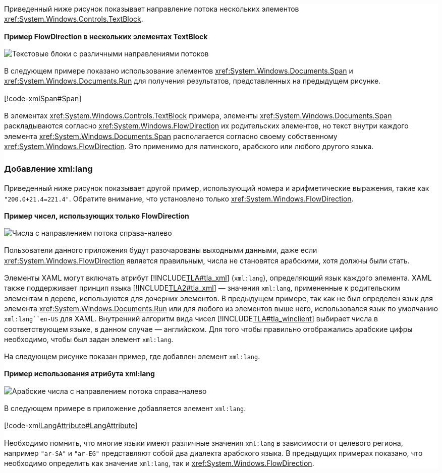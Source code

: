  Приведенный ниже рисунок показывает направление потока нескольких элементов <xref:System.Windows.Controls.TextBlock>.  
  
 **Пример FlowDirection в нескольких элементах TextBlock**  
  
 ![Текстовые блоки с различными направлениями потоков](../../../../docs/framework/wpf/advanced/media/span.png "Span")  
  
 В следующем примере показано использование элементов <xref:System.Windows.Documents.Span> и <xref:System.Windows.Documents.Run> для получения результатов, представленных на предыдущем рисунке.  
  
 [!code-xml[Span#Span](../../../../samples/snippets/csharp/VS_Snippets_Wpf/Span/CS/Window1.xaml#span)]  
  
 В элементах <xref:System.Windows.Controls.TextBlock> примера, элементы <xref:System.Windows.Documents.Span> раскладываются согласно <xref:System.Windows.FlowDirection> их родительских элементов, но текст внутри каждого элемента <xref:System.Windows.Documents.Span> располагается согласно своему собственному <xref:System.Windows.FlowDirection>.  Это применимо для латинского, арабского или любого другого языка.  
  
### Добавление xml:lang  
 Приведенный ниже рисунок показывает другой пример, использующий номера и арифметические выражения, такие как `"200.0+21.4=221.4"`.  Обратите внимание, что установлено только <xref:System.Windows.FlowDirection>.  
  
 **Пример чисел, использующих только FlowDirection**  
  
 ![Числа с направлением потока справа&#45;налево](../../../../docs/framework/wpf/advanced/media/langattribute.png "LangAttribute")  
  
 Пользователи данного приложения будут разочарованы выходными данными, даже если <xref:System.Windows.FlowDirection> является правильным, числа не становятся арабскими, хотя должны были стать.  
  
 Элементы XAML могут включать атрибут [!INCLUDE[TLA#tla_xml](../../../../includes/tlasharptla-xml-md.md)] \(`xml:lang`\), определяющий язык каждого элемента.  XAML также поддерживает принцип языка [!INCLUDE[TLA2#tla_xml](../../../../includes/tla2sharptla-xml-md.md)] — значения `xml:lang`, примененные к родительским элементам в дереве, используются для дочерних элементов.  В предыдущем примере, так как не был определен язык для элемента <xref:System.Windows.Documents.Run> или для любого из элементов выше него, использовался язык по умолчанию `xml:lang``en-US` для XAML.  Внутренний алгоритм вида чисел [!INCLUDE[TLA#tla_winclient](../../../../includes/tlasharptla-winclient-md.md)] выбирает числа в соответствующем языке, в данном случае — английском.  Для того чтобы правильно отображались арабские цифры необходимо, чтобы был задан элемент `xml:lang`.  
  
 На следующем рисунке показан пример, где добавлен элемент `xml:lang`.  
  
 **Пример использования атрибута xml:lang**  
  
 ![Арабские числа с направлением потока справа&#45;налево](../../../../docs/framework/wpf/advanced/media/langattribute2.png "LangAttribute2")  
  
 В следующем примере в приложение добавляется элемент `xml:lang`.  
  
 [!code-xml[LangAttribute#LangAttribute](../../../../samples/snippets/csharp/VS_Snippets_Wpf/LangAttribute/CS/Window1.xaml#langattribute)]  
  
 Необходимо помнить, что многие языки имеют различные значения `xml:lang` в зависимости от целевого региона, например `"ar-SA"` и `"ar-EG"` представляют собой два диалекта арабского языка.  В предыдущих примерах показано, что необходимо определить как значение `xml:lang`, так и <xref:System.Windows.FlowDirection>.  
  